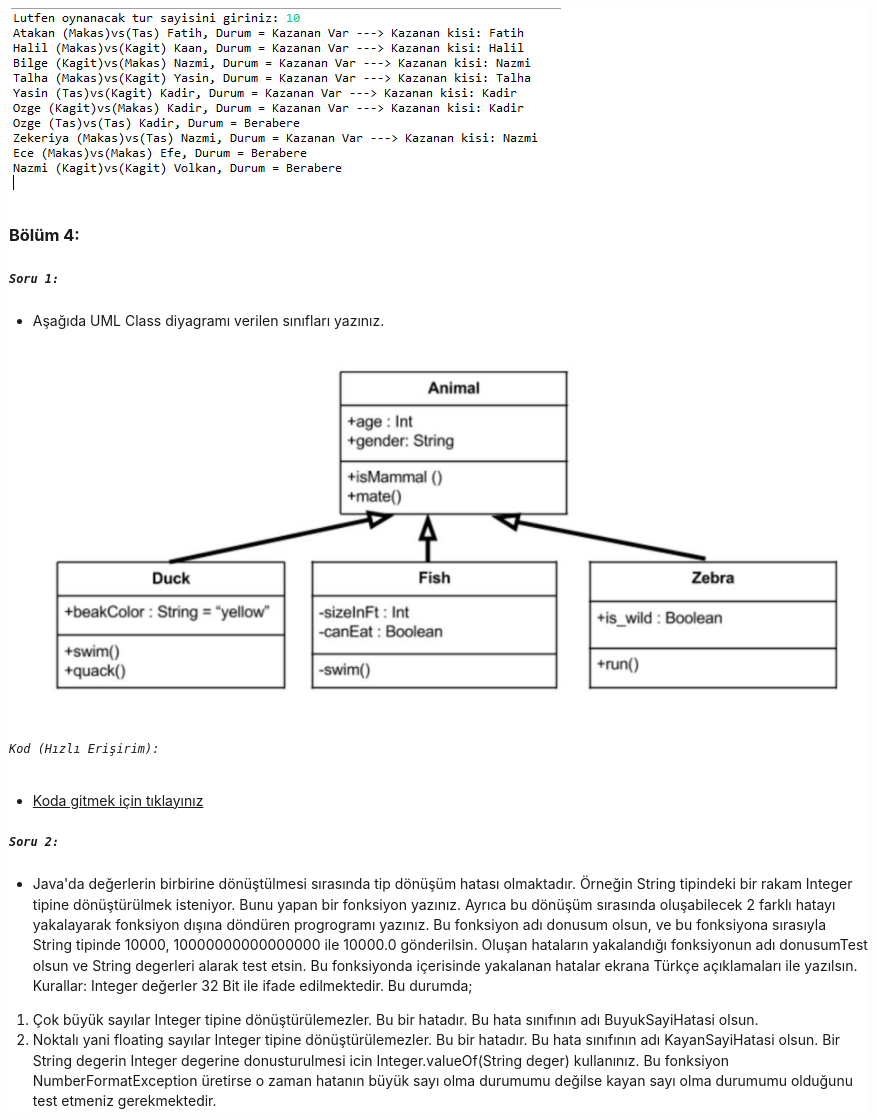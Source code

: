 ![Bölüm3Soru5](https://github.com/kaansertel/Object-Oriented-Programming/blob/main/images/B%C3%B6l%C3%BCm3Soru5.png)

### Bölüm 4:
##### `Soru 1:`
-  Aşağıda UML Class diyagramı verilen sınıfları yazınız.
![UML Class](https://github.com/kaansertel/Object-Oriented-Programming/blob/main/images/UMLClass.png)
###### `Kod (Hızlı Erişirim):`
- [Koda gitmek için tıklayınız](https://github.com/kaansertel/Object-Oriented-Programming/tree/main/Bolum4/soru1)

##### `Soru 2:`
- Java'da değerlerin birbirine dönüştülmesi sırasında tip dönüşüm hatası olmaktadır. Örneğin String 
tipindeki bir rakam Integer tipine dönüştürülmek isteniyor. Bunu yapan bir fonksiyon yazınız. Ayrıca bu 
dönüşüm sırasında oluşabilecek 2 farklı hatayı yakalayarak fonksiyon dışına döndüren progrogramı yazınız. 
Bu fonksiyon adı donusum olsun, ve bu fonksiyona sırasıyla String tipinde 10000, 10000000000000000
ile 10000.0 gönderilsin. 
Oluşan hataların yakalandığı fonksiyonun adı donusumTest olsun ve String degerleri alarak test etsin. 
Bu fonksiyonda içerisinde yakalanan hatalar ekrana Türkçe açıklamaları ile yazılsın.
Kurallar:
Integer değerler 32 Bit ile ifade edilmektedir. 
Bu durumda;
1. Çok büyük sayılar Integer tipine dönüştürülemezler. Bu bir hatadır. Bu hata sınıfının adı 
BuyukSayiHatasi olsun.
2. Noktalı yani floating sayılar Integer tipine dönüştürülemezler. Bu bir hatadır. Bu hata sınıfının adı 
KayanSayiHatasi olsun. 
Bir String degerin Integer degerine donusturulmesi icin Integer.valueOf(String deger) kullanınız. Bu 
fonksiyon NumberFormatException üretirse o zaman hatanın büyük sayı olma durumumu değilse kayan 
sayı olma durumumu olduğunu test etmeniz gerekmektedir.